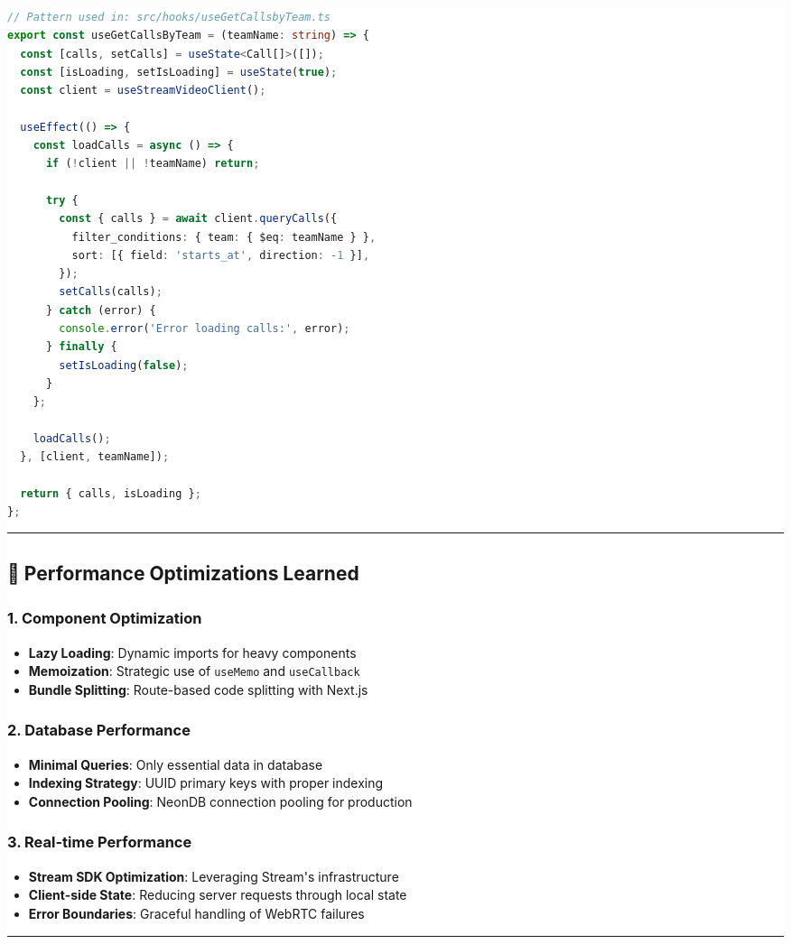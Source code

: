 ```typescript
// Pattern used in: src/hooks/useGetCallsbyTeam.ts
export const useGetCallsByTeam = (teamName: string) => {
  const [calls, setCalls] = useState<Call[]>([]);
  const [isLoading, setIsLoading] = useState(true);
  const client = useStreamVideoClient();
  
  useEffect(() => {
    const loadCalls = async () => {
      if (!client || !teamName) return;
      
      try {
        const { calls } = await client.queryCalls({
          filter_conditions: { team: { $eq: teamName } },
          sort: [{ field: 'starts_at', direction: -1 }],
        });
        setCalls(calls);
      } catch (error) {
        console.error('Error loading calls:', error);
      } finally {
        setIsLoading(false);
      }
    };
    
    loadCalls();
  }, [client, teamName]);
  
  return { calls, isLoading };
};
```

---

## 🚀 Performance Optimizations Learned

### 1. Component Optimization
- **Lazy Loading**: Dynamic imports for heavy components
- **Memoization**: Strategic use of `useMemo` and `useCallback`
- **Bundle Splitting**: Route-based code splitting with Next.js

### 2. Database Performance
- **Minimal Queries**: Only essential data in database
- **Indexing Strategy**: UUID primary keys with proper indexing
- **Connection Pooling**: NeonDB connection pooling for production

### 3. Real-time Performance
- **Stream SDK Optimization**: Leveraging Stream's infrastructure
- **Client-side State**: Reducing server requests through local state
- **Error Boundaries**: Graceful handling of WebRTC failures

---
